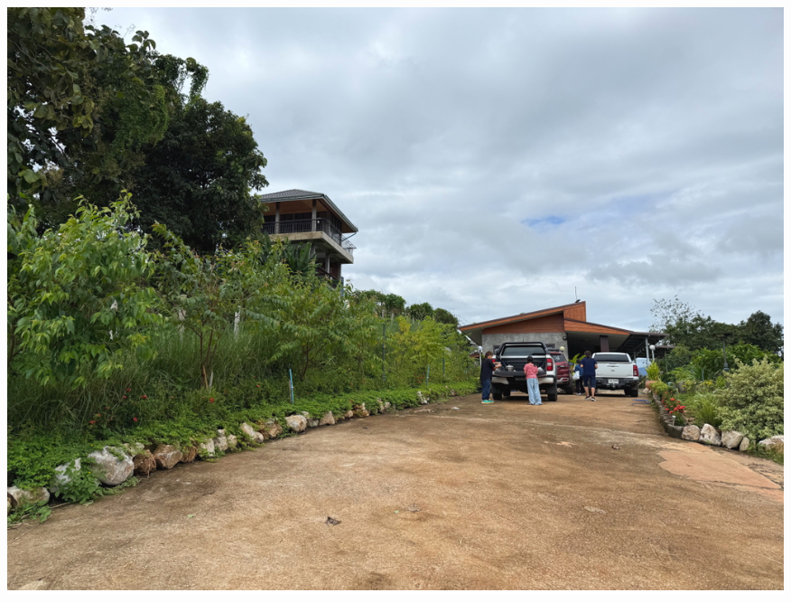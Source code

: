 <a href="20250928_005.JPG" target="_blank"><img src="20250928_005.JPG" alt="サンプル画像" class="responsive-media"></a>